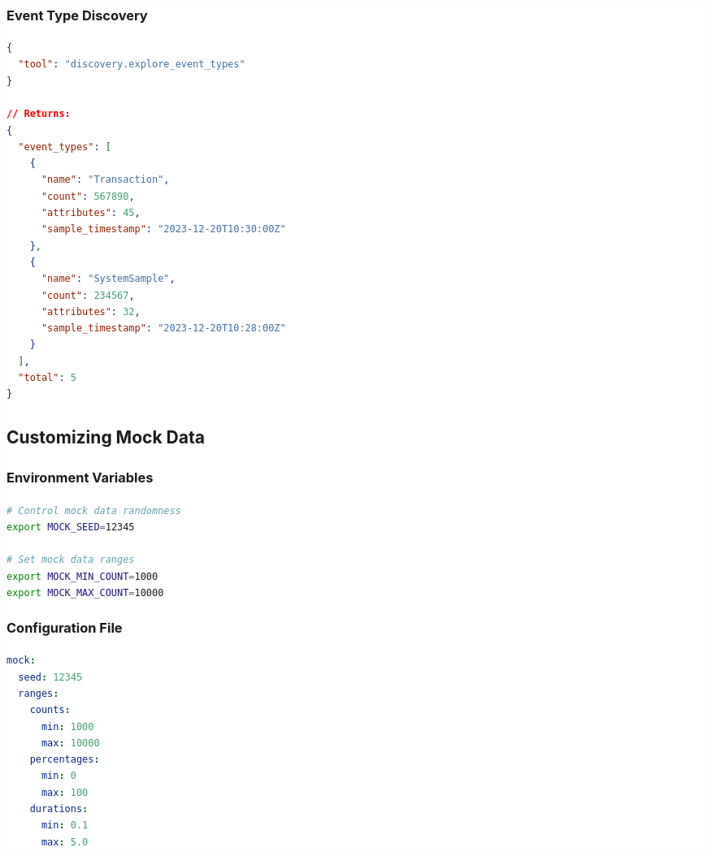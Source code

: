 ### Event Type Discovery
```json
{
  "tool": "discovery.explore_event_types"
}

// Returns:
{
  "event_types": [
    {
      "name": "Transaction",
      "count": 567890,
      "attributes": 45,
      "sample_timestamp": "2023-12-20T10:30:00Z"
    },
    {
      "name": "SystemSample",
      "count": 234567,
      "attributes": 32,
      "sample_timestamp": "2023-12-20T10:28:00Z"
    }
  ],
  "total": 5
}
```

## Customizing Mock Data

### Environment Variables
```bash
# Control mock data randomness
export MOCK_SEED=12345

# Set mock data ranges
export MOCK_MIN_COUNT=1000
export MOCK_MAX_COUNT=10000
```

### Configuration File
```yaml
mock:
  seed: 12345
  ranges:
    counts:
      min: 1000
      max: 10000
    percentages:
      min: 0
      max: 100
    durations:
      min: 0.1
      max: 5.0
```
